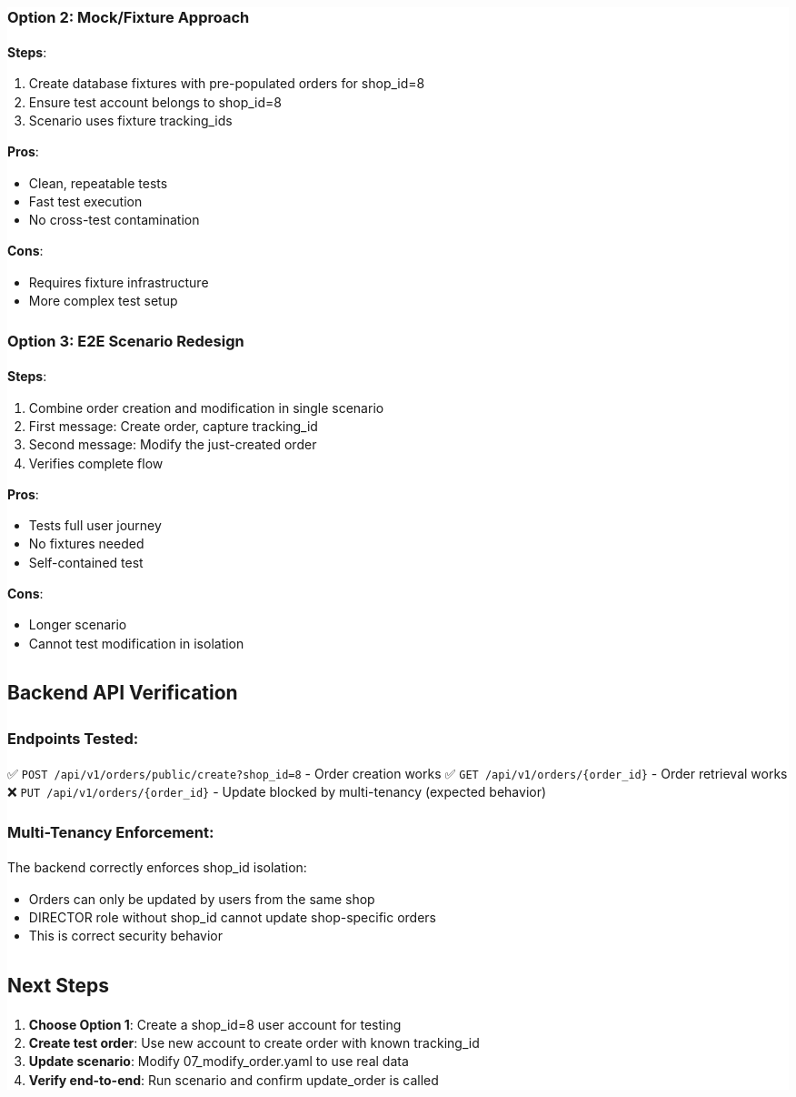### Option 2: Mock/Fixture Approach

**Steps**:
1. Create database fixtures with pre-populated orders for shop_id=8
2. Ensure test account belongs to shop_id=8
3. Scenario uses fixture tracking_ids

**Pros**:
- Clean, repeatable tests
- Fast test execution
- No cross-test contamination

**Cons**:
- Requires fixture infrastructure
- More complex test setup

### Option 3: E2E Scenario Redesign

**Steps**:
1. Combine order creation and modification in single scenario
2. First message: Create order, capture tracking_id
3. Second message: Modify the just-created order
4. Verifies complete flow

**Pros**:
- Tests full user journey
- No fixtures needed
- Self-contained test

**Cons**:
- Longer scenario
- Cannot test modification in isolation

## Backend API Verification

### Endpoints Tested:

✅ `POST /api/v1/orders/public/create?shop_id=8` - Order creation works
✅ `GET /api/v1/orders/{order_id}` - Order retrieval works
❌ `PUT /api/v1/orders/{order_id}` - Update blocked by multi-tenancy (expected behavior)

### Multi-Tenancy Enforcement:

The backend correctly enforces shop_id isolation:
- Orders can only be updated by users from the same shop
- DIRECTOR role without shop_id cannot update shop-specific orders
- This is correct security behavior

## Next Steps

1. **Choose Option 1**: Create a shop_id=8 user account for testing
2. **Create test order**: Use new account to create order with known tracking_id
3. **Update scenario**: Modify 07_modify_order.yaml to use real data
4. **Verify end-to-end**: Run scenario and confirm update_order is called
